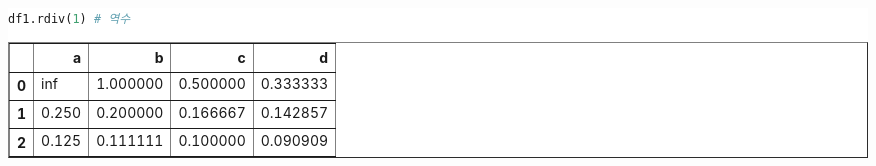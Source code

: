 


```python
df1.rdiv(1) # 역수
```




<div>
<style scoped>
    .dataframe tbody tr th:only-of-type {
        vertical-align: middle;
    }

    .dataframe tbody tr th {
        vertical-align: top;
    }

    .dataframe thead th {
        text-align: right;
    }
</style>
<table border="1" class="dataframe">
  <thead>
    <tr style="text-align: right;">
      <th></th>
      <th>a</th>
      <th>b</th>
      <th>c</th>
      <th>d</th>
    </tr>
  </thead>
  <tbody>
    <tr>
      <th>0</th>
      <td>inf</td>
      <td>1.000000</td>
      <td>0.500000</td>
      <td>0.333333</td>
    </tr>
    <tr>
      <th>1</th>
      <td>0.250</td>
      <td>0.200000</td>
      <td>0.166667</td>
      <td>0.142857</td>
    </tr>
    <tr>
      <th>2</th>
      <td>0.125</td>
      <td>0.111111</td>
      <td>0.100000</td>
      <td>0.090909</td>
    </tr>
  </tbody>
</table>
</div>
